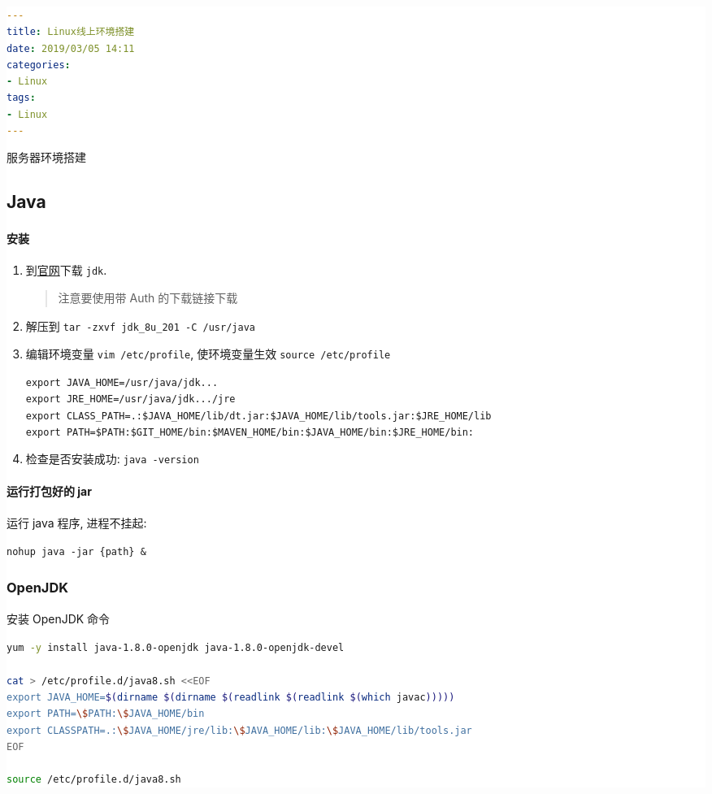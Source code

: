 ```yaml
---
title: Linux线上环境搭建
date: 2019/03/05 14:11
categories:
- Linux
tags:
- Linux
---
```


服务器环境搭建

## Java

#### 安装

1. 到[官网](https://www.oracle.com/technetwork/java/javase/downloads/index.html)下载 `jdk`.

   > 注意要使用带 Auth 的下载链接下载

2. 解压到 `tar -zxvf jdk_8u_201 -C /usr/java`

3. 编辑环境变量 `vim /etc/profile`, 使环境变量生效 `source /etc/profile`

   ```
   export JAVA_HOME=/usr/java/jdk...
   export JRE_HOME=/usr/java/jdk.../jre
   export CLASS_PATH=.:$JAVA_HOME/lib/dt.jar:$JAVA_HOME/lib/tools.jar:$JRE_HOME/lib
   export PATH=$PATH:$GIT_HOME/bin:$MAVEN_HOME/bin:$JAVA_HOME/bin:$JRE_HOME/bin:
   ```

4. 检查是否安装成功: `java -version`

#### 运行打包好的 jar

运行 java 程序, 进程不挂起:

```shell
nohup java -jar {path} &
```

### OpenJDK

安装 OpenJDK 命令

```bash
yum -y install java-1.8.0-openjdk java-1.8.0-openjdk-devel

cat > /etc/profile.d/java8.sh <<EOF 
export JAVA_HOME=$(dirname $(dirname $(readlink $(readlink $(which javac)))))
export PATH=\$PATH:\$JAVA_HOME/bin
export CLASSPATH=.:\$JAVA_HOME/jre/lib:\$JAVA_HOME/lib:\$JAVA_HOME/lib/tools.jar
EOF

source /etc/profile.d/java8.sh
```
